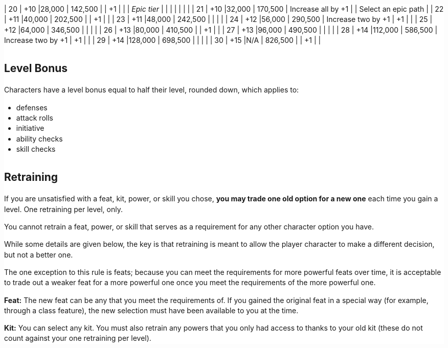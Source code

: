 | 20    | +10 |28,000                 | 142,500       |                    | +1    |                                 |
| *Epic tier* | | | | | |  |
| 21    | +10 |32,000                 | 170,500       | Increase all by +1 |       | Select an epic path             |
| 22    | +11 |40,000                 | 202,500       |                    | +1    |                                 |
| 23    | +11 |48,000                 | 242,500       |                    |       |                                 |
| 24    | +12 |56,000                 | 290,500       | Increase two by +1 | +1    |                                 |
| 25    | +12 |64,000                 | 346,500       |                    |       |                                 |
| 26    | +13 |80,000                 | 410,500       |                    | +1    |                                 |
| 27    | +13 |96,000                 | 490,500       |                    |       |                                 |
| 28    | +14 |112,000                | 586,500       | Increase two by +1 | +1    |                                 |
| 29    | +14 |128,000                | 698,500       |                    |       |                                 |
| 30    | +15 |N/A                    | 826,500       |                    | +1    |                                 |

## Level Bonus  

Characters have a level bonus equal to half their level, rounded down, which applies to:   

* defenses  
* attack rolls  
* initiative  
* ability checks  
* skill checks  
  
## Retraining  

If you are unsatisfied with a feat, kit, power, or skill you chose, **you may trade one old option for a new one** each time you gain a level. One retraining per level, only.   

You cannot retrain a feat, power, or skill that serves as a requirement for any other character option you have.   

While some details are given below, the key is that retraining is meant to allow the player character to make a different decision, but not a better one. 

The one exception to this rule is feats; because you can meet the requirements for more powerful feats over time, it is acceptable to trade out a weaker feat for a more powerful one once you meet the requirements of the more powerful one.   

**Feat:** The new feat can be any that you meet the requirements of. If you gained the original feat in a special way (for example, through a class feature), the new selection must have been available to you at the time.   

**Kit:** You can select any kit. You must also retrain any powers that you only had access to thanks to your old kit (these do not count against your one retraining per level). 
